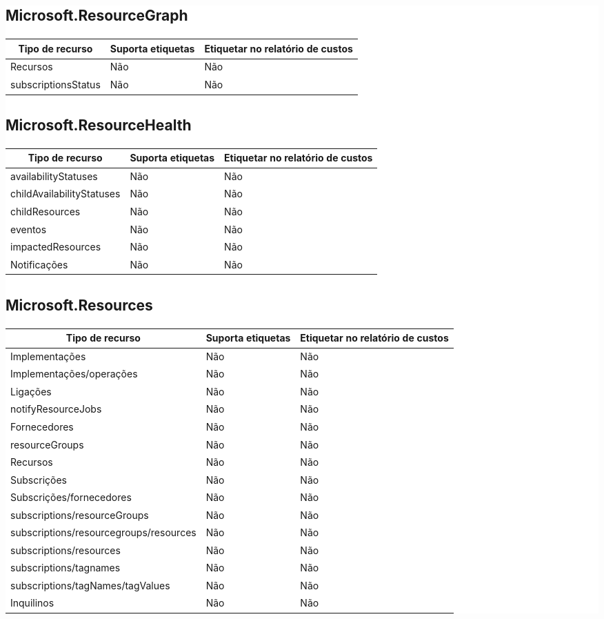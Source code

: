 ## <a name="microsoftresourcegraph"></a>Microsoft.ResourceGraph
| Tipo de recurso | Suporta etiquetas | Etiquetar no relatório de custos |
| ------------- | ----------- | ----------- |
| Recursos | Não |  Não |
| subscriptionsStatus | Não |  Não |

## <a name="microsoftresourcehealth"></a>Microsoft.ResourceHealth
| Tipo de recurso | Suporta etiquetas | Etiquetar no relatório de custos |
| ------------- | ----------- | ----------- |
| availabilityStatuses | Não |  Não |
| childAvailabilityStatuses | Não |  Não |
| childResources | Não |  Não |
| eventos | Não |  Não |
| impactedResources | Não |  Não |
| Notificações | Não |  Não |

## <a name="microsoftresources"></a>Microsoft.Resources
| Tipo de recurso | Suporta etiquetas | Etiquetar no relatório de custos |
| ------------- | ----------- | ----------- |
| Implementações | Não |  Não |
| Implementações/operações | Não |  Não |
| Ligações | Não |  Não |
| notifyResourceJobs | Não |  Não |
| Fornecedores | Não |  Não |
| resourceGroups | Não |  Não |
| Recursos | Não |  Não |
| Subscrições | Não |  Não |
| Subscrições/fornecedores | Não |  Não |
| subscriptions/resourceGroups | Não |  Não |
| subscriptions/resourcegroups/resources | Não |  Não |
| subscriptions/resources | Não |  Não |
| subscriptions/tagnames | Não |  Não |
| subscriptions/tagNames/tagValues | Não |  Não |
| Inquilinos | Não |  Não |

